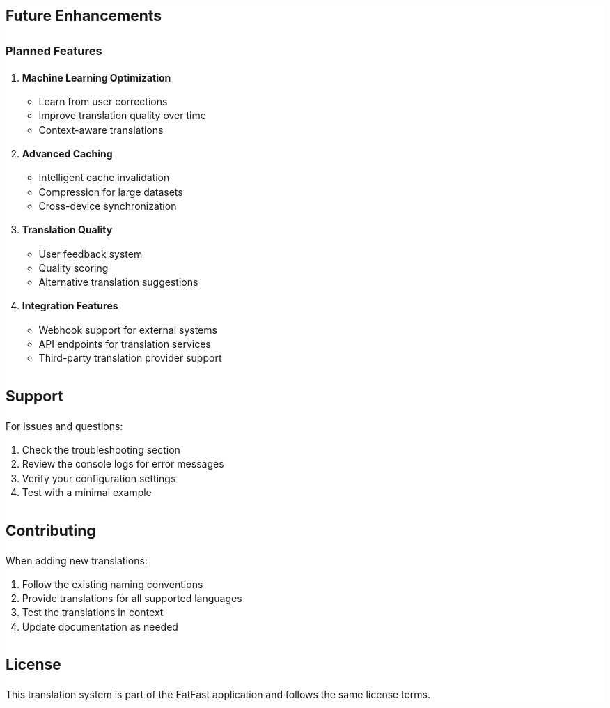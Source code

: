 ## Future Enhancements

### Planned Features

1. **Machine Learning Optimization**
   - Learn from user corrections
   - Improve translation quality over time
   - Context-aware translations

2. **Advanced Caching**
   - Intelligent cache invalidation
   - Compression for large datasets
   - Cross-device synchronization

3. **Translation Quality**
   - User feedback system
   - Quality scoring
   - Alternative translation suggestions

4. **Integration Features**
   - Webhook support for external systems
   - API endpoints for translation services
   - Third-party translation provider support

## Support

For issues and questions:

1. Check the troubleshooting section
2. Review the console logs for error messages
3. Verify your configuration settings
4. Test with a minimal example

## Contributing

When adding new translations:

1. Follow the existing naming conventions
2. Provide translations for all supported languages
3. Test the translations in context
4. Update documentation as needed

## License

This translation system is part of the EatFast application and follows the same license terms. 